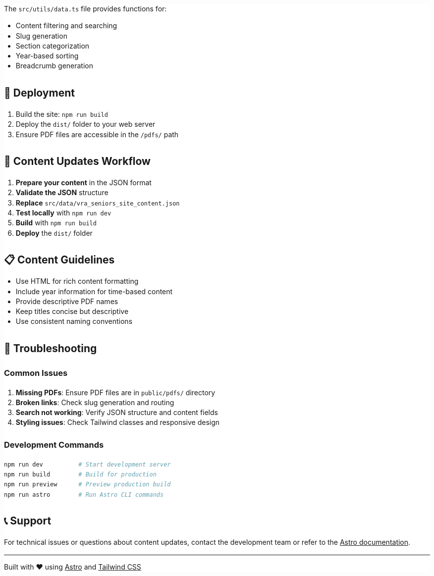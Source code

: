 The `src/utils/data.ts` file provides functions for:
- Content filtering and searching
- Slug generation
- Section categorization
- Year-based sorting
- Breadcrumb generation

## 🚀 Deployment

1. Build the site: `npm run build`
2. Deploy the `dist/` folder to your web server
3. Ensure PDF files are accessible in the `/pdfs/` path

## 🔄 Content Updates Workflow

1. **Prepare your content** in the JSON format
2. **Validate the JSON** structure
3. **Replace** `src/data/vra_seniors_site_content.json`
4. **Test locally** with `npm run dev`
5. **Build** with `npm run build`
6. **Deploy** the `dist/` folder

## 📋 Content Guidelines

- Use HTML for rich content formatting
- Include year information for time-based content
- Provide descriptive PDF names
- Keep titles concise but descriptive
- Use consistent naming conventions

## 🐛 Troubleshooting

### Common Issues

1. **Missing PDFs**: Ensure PDF files are in `public/pdfs/` directory
2. **Broken links**: Check slug generation and routing
3. **Search not working**: Verify JSON structure and content fields
4. **Styling issues**: Check Tailwind classes and responsive design

### Development Commands

```bash
npm run dev          # Start development server
npm run build        # Build for production
npm run preview      # Preview production build
npm run astro        # Run Astro CLI commands
```

## 📞 Support

For technical issues or questions about content updates, contact the development team or refer to the [Astro documentation](https://docs.astro.build/).

---

Built with ❤️ using [Astro](https://astro.build/) and [Tailwind CSS](https://tailwindcss.com/)
